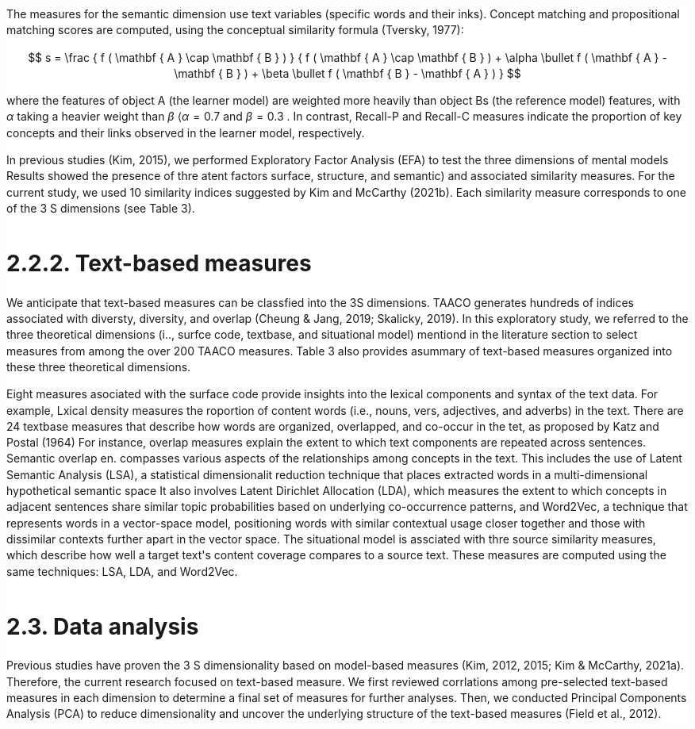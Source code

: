 The measures for the semantic dimension use text variables (specific words and their inks). Concept matching and propositional matching scores are computed, using the conceptual similarity formula (Tversky, 1977):

$$
s = \frac { f ( \mathbf { A } \cap \mathbf { B } ) } { f ( \mathbf { A } \cap \mathbf { B } ) + \alpha \bullet f ( \mathbf { A } - \mathbf { B } ) + \beta \bullet f ( \mathbf { B } - \mathbf { A } ) }
$$

where the features of object A (the learner model) are weighted more heavily than object Bs (the reference model) features, with $\alpha$ taking a heavier weight than $\beta$ $\langle \alpha = 0 . 7$ and $\beta = 0 . 3$ . In contrast, Recall-P and Recall-C measures indicate the proportion of key concepts and their links observed in the learner model, respectively.

In previous studies (Kim, 2015), we performed Exploratory Factor Analysis (EFA) to test the three dimensions of mental models Results showed the presence of thre atent factors surface, structure, and semantic) and associated similarity measures. For the current study, we used 10 similarity indices suggested by Kim and McCarthy (2021b). Each similarity measure corresponds to one of the 3 S dimensions (see Table 3).

# 2.2.2. Text-based measures

We anticipate that text-based measures can be classfied into the 3S dimensions. TAACO generates hundreds of indices associated with diversty, diversity, and overlap (Cheung & Jang, 2019; Skalicky, 2019). In this exploratory study, we referred to the three theoretical dimensions (i.., surfce code, textbase, and situational model) mentiond in the literature section to select measures from among the over 200 TAACO measures. Table 3 also provides asummary of text-based measures organized into these three theoretical dimensions.

Eight measures asociated with the surface code provide insights into the lexical components and syntax of the text data. For example, Lxical density measures the roportion of content words (i.e., nouns, vers, adjectives, and adverbs) in the text. There are 24 textbase measures that describe how words are organized, overlapped, and co-occur in the tet, as proposed by Katz and Postal (1964) For instance, overlap measures explain the extent to which text components are repeated across sentences. Semantic overlap en. compasses various aspects of the relationships among concepts in the text. This includes the use of Latent Semantic Analysis (LSA), a statistical dimensionalit reduction technique that places extracted words in a multi-dimensional hypothetical semantic space It also involves Latent Dirichlet Allocation (LDA), which measures the extent to which concepts in adjacent sentences share similar topic probabilities based on underlying co-occurrence patterns, and Word2Vec, a technique that represents words in a vector-space model, positioning words with similar contextual usage closer together and those with dissimilar contexts further apart in the vector space. The situational model is assciated with thre source similarity measures, which describe how well a target text's content coverage compares to a source text. These measures are computed using the same techniques: LSA, LDA, and Word2Vec.

# 2.3. Data analysis

Previous studies have proven the 3 S dimensionality based on model-based measures (Kim, 2012, 2015; Kim & McCarthy, 2021a). Therefore, the current research focused on text-based measure. We first reviewed corrlations among pre-selected text-based measures in each dimension to determine a final set of measures for further analyses. Then, we conducted Principal Components Analysis (PCA) to reduce dimensionality and uncover the underlying structure of the text-based measures (Field et al., 2012).
